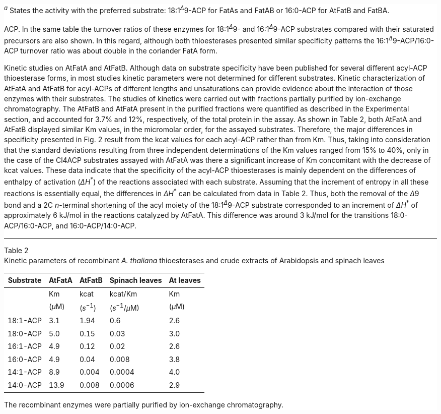 $^a$ States the activity with the preferred substrate: 18:1$^\Delta9$-ACP for FatAs and FatAB or 16:0-ACP for AtFatB and FatBA.

ACP. In the same table the turnover ratios of these enzymes for 18:1$^\Delta9$- and 16:1$^\Delta9$-ACP substrates compared with their saturated precursors are also shown. In this regard, although both thioesterases presented similar specificity patterns the 16:1$^\Delta9$-ACP/16:0-ACP turnover ratio was about double in the coriander FatA form.

Kinetic studies on AtFatA and AtFatB. Although data on substrate specificity have been published for several different acyl-ACP thioesterase forms, in most studies kinetic parameters were not determined for different substrates. Kinetic characterization of AtFatA and AtFatB for acyl-ACPs of different lengths and unsaturations can provide evidence about the interaction of those enzymes with their substrates. The studies of kinetics were carried out with fractions partially purified by ion-exchange chromatography. The AtFatB and AtFatA present in the purified fractions were quantified as described in the Experimental section, and accounted for 3.7% and 12%, respectively, of the total protein in the assay. As shown in Table 2, both AtFatA and AtFatB displayed similar Km values, in the micromolar order, for the assayed substrates. Therefore, the major differences in specificity presented in Fig. 2 result from the kcat values for each acyl-ACP rather than from Km. Thus, taking into consideration that the standard deviations resulting from three independent determinations of the Km values ranged from 15% to 40%, only in the case of the Cl4ACP substrates assayed with AtFatA was there a significant increase of Km concomitant with the decrease of kcat values. These data indicate that the specificity of the acyl-ACP thioesterases is mainly dependent on the differences of enthalpy of activation ($\Delta H^*$) of the reactions associated with each substrate. Assuming that the increment of entropy in all these reactions is essentially equal, the differences in $\Delta H^*$ can be calculated from data in Table 2. Thus, both the removal of the $\Delta 9$ bond and a 2C $n$-terminal shortening of the acyl moiety of the 18:1$^\Delta9$-ACP substrate corresponded to an increment of $\Delta H^*$ of approximately 6 kJ/mol in the reactions catalyzed by AtFatA. This difference was around 3 kJ/mol for the transitions 18:0-ACP/16:0-ACP, and 16:0-ACP/14:0-ACP.

---

Table 2  
Kinetic parameters of recombinant *A. thaliana* thioesterases and crude extracts of Arabidopsis and spinach leaves

| Substrate   | AtFatA          | AtFatB          | Spinach leaves      | At leaves           |
|-------------|-----------------|-----------------|---------------------|---------------------|
|             | Km              | kcat            | kcat/Km            | Km                  | kcat            | kcat/Km            | Km                  | $V_{max}$ (pkat/mg prot) | Km                  | $V_{max}$ (pkat/mg prot) |
|             | ($\mu$M)        | ($s^{-1}$)      | ($s^{-1}/\mu$M)     | ($\mu$M)            | ($s^{-1}$)      | ($s^{-1}/\mu$M)     | ($\mu$M)            |                       | ($\mu$M)            |                       |
| 18:1-ACP    | 3.1             | 1.94            | 0.6                 | 2.6                 | 1.23            | 0.5                 | 1.37                | 5.40                 | 1.61                | 2.93                 |
| 18:0-ACP    | 5.0             | 0.15            | 0.03                | 3.0                 | 0.91            | 0.3                 | –                   | –                    | –                   | –                    |
| 16:1-ACP    | 4.9             | 0.12            | 0.02                | 2.6                 | 0.74            | 0.3                 | –                   | –                    | –                   | –                    |
| 16:0-ACP    | 4.9             | 0.04            | 0.008               | 3.8                 | 2.40            | 0.6                 | –                   | –                    | –                   | –                    |
| 14:1-ACP    | 8.9             | 0.004           | 0.0004              | 4.0                 | 0.02            | 0.005               | –                   | –                    | –                   | –                    |
| 14:0-ACP    | 13.9            | 0.008           | 0.0006              | 2.9                 | 0.22            | 0.08                | –                   | –                    | –                   | –                    |

The recombinant enzymes were partially purified by ion-exchange chromatography.